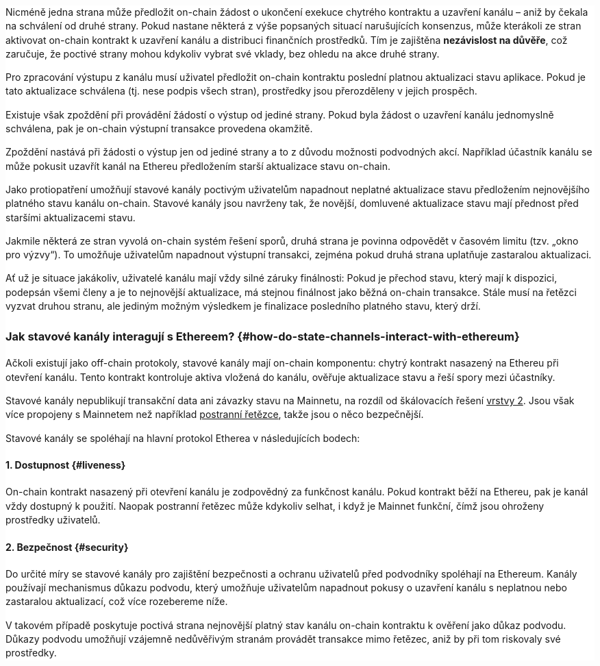 Nicméně jedna strana může předložit on-chain žádost o ukončení exekuce chytrého kontraktu a uzavření kanálu – aniž by čekala na schválení od druhé strany. Pokud nastane některá z výše popsaných situací narušujících konsenzus, může kterákoli ze stran aktivovat on-chain kontrakt k uzavření kanálu a distribuci finančních prostředků. Tím je zajištěna **nezávislost na důvěře**, což zaručuje, že poctivé strany mohou kdykoliv vybrat své vklady, bez ohledu na akce druhé strany.

Pro zpracování výstupu z kanálu musí uživatel předložit on-chain kontraktu poslední platnou aktualizaci stavu aplikace. Pokud je tato aktualizace schválena (tj. nese podpis všech stran), prostředky jsou přerozděleny v jejich prospěch.

Existuje však zpoždění při provádění žádostí o výstup od jediné strany. Pokud byla žádost o uzavření kanálu jednomyslně schválena, pak je on-chain výstupní transakce provedena okamžitě.

Zpoždění nastává při žádosti o výstup jen od jediné strany a to z důvodu možnosti podvodných akcí. Například účastník kanálu se může pokusit uzavřít kanál na Ethereu předložením starší aktualizace stavu on-chain.

Jako protiopatření umožňují stavové kanály poctivým uživatelům napadnout neplatné aktualizace stavu předložením nejnovějšího platného stavu kanálu on-chain. Stavové kanály jsou navrženy tak, že novější, domluvené aktualizace stavu mají přednost před staršími aktualizacemi stavu.

Jakmile některá ze stran vyvolá on-chain systém řešení sporů, druhá strana je povinna odpovědět v časovém limitu (tzv. „okno pro výzvy“). To umožňuje uživatelům napadnout výstupní transakci, zejména pokud druhá strana uplatňuje zastaralou aktualizaci.

Ať už je situace jakákoliv, uživatelé kanálu mají vždy silné záruky finálnosti: Pokud je přechod stavu, který mají k dispozici, podepsán všemi členy a je to nejnovější aktualizace, má stejnou finálnost jako běžná on-chain transakce. Stále musí na řetězci vyzvat druhou stranu, ale jediným možným výsledkem je finalizace posledního platného stavu, který drží.

### Jak stavové kanály interagují s Ethereem? {#how-do-state-channels-interact-with-ethereum}

Ačkoli existují jako off-chain protokoly, stavové kanály mají on-chain komponentu: chytrý kontrakt nasazený na Ethereu při otevření kanálu. Tento kontrakt kontroluje aktiva vložená do kanálu, ověřuje aktualizace stavu a řeší spory mezi účastníky.

Stavové kanály nepublikují transakční data ani závazky stavu na Mainnetu, na rozdíl od škálovacích řešení [vrstvy 2](/layer-2/). Jsou však více propojeny s Mainnetem než například [postranní řetězce](/developers/docs/scaling/sidechains/), takže jsou o něco bezpečnější.

Stavové kanály se spoléhají na hlavní protokol Etherea v následujících bodech:

#### 1. Dostupnost {#liveness}

On-chain kontrakt nasazený při otevření kanálu je zodpovědný za funkčnost kanálu. Pokud kontrakt běží na Ethereu, pak je kanál vždy dostupný k použití. Naopak postranní řetězec může kdykoliv selhat, i když je Mainnet funkční, čímž jsou ohroženy prostředky uživatelů.

#### 2. Bezpečnost {#security}

Do určité míry se stavové kanály pro zajištění bezpečnosti a ochranu uživatelů před podvodníky spoléhají na Ethereum. Kanály používají mechanismus důkazu podvodu, který umožňuje uživatelům napadnout pokusy o uzavření kanálu s neplatnou nebo zastaralou aktualizací, což více rozebereme níže.

V takovém případě poskytuje poctivá strana nejnovější platný stav kanálu on-chain kontraktu k ověření jako důkaz podvodu. Důkazy podvodu umožňují vzájemně nedůvěřivým stranám provádět transakce mimo řetězec, aniž by při tom riskovaly své prostředky.
